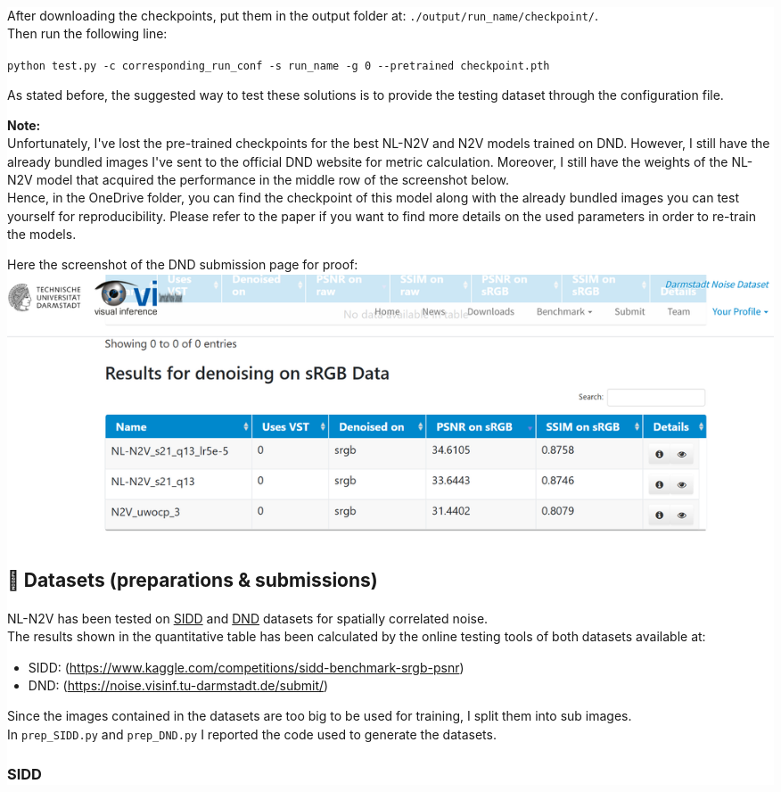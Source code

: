 After downloading the checkpoints, put them in the output folder at: `./output/run_name/checkpoint/`.  
Then run the following line: 

```
python test.py -c corresponding_run_conf -s run_name -g 0 --pretrained checkpoint.pth
```

As stated before, the suggested way to test these solutions is to provide the testing dataset through the configuration file.

**Note:**  
Unfortunately, I've lost the pre-trained checkpoints for the best NL-N2V and N2V models trained on DND. However, I still have the already bundled images I've sent to the official DND website for metric calculation. Moreover, I still have the weights of the NL-N2V model that acquired the performance in the middle row of the screenshot below.  
Hence, in the OneDrive folder, you can find the checkpoint of this model along with the already bundled images you can test yourself for reproducibility. Please refer to the paper if you want to find more details on the used parameters in order to re-train the models.

Here the screenshot of the DND submission page for proof:
![DND proof](/readme_figs/dnd_proof.PNG)

## 💾 Datasets (preparations & submissions)

NL-N2V has been tested on [SIDD](https://abdokamel.github.io/sidd/) and [DND](https://noise.visinf.tu-darmstadt.de/) datasets for spatially correlated noise.  
The results shown in the quantitative table has been calculated by the online testing tools of both datasets available at: 
- SIDD: (https://www.kaggle.com/competitions/sidd-benchmark-srgb-psnr)
- DND: (https://noise.visinf.tu-darmstadt.de/submit/)

Since the images contained in the datasets are too big to be used for training, I split them into sub images.  
In `prep_SIDD.py` and `prep_DND.py` I reported the code used to generate the datasets.

### SIDD
